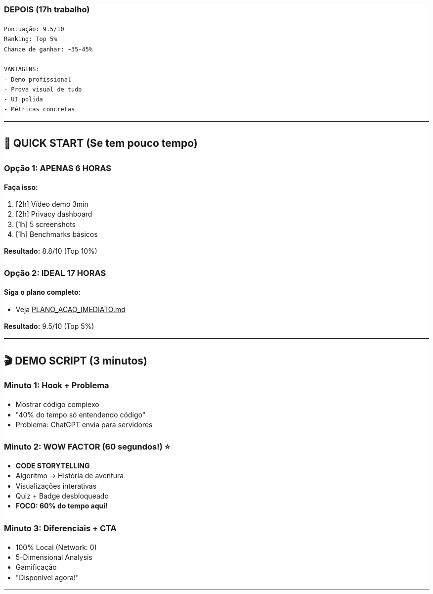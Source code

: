 ### DEPOIS (17h trabalho)
```
Pontuação: 9.5/10
Ranking: Top 5%
Chance de ganhar: ~35-45%

VANTAGENS:
- Demo profissional
- Prova visual de tudo
- UI polida
- Métricas concretas
```

---

## 🚀 QUICK START (Se tem pouco tempo)

### Opção 1: APENAS 6 HORAS
**Faça isso:**
1. [2h] Vídeo demo 3min
2. [2h] Privacy dashboard
3. [1h] 5 screenshots
4. [1h] Benchmarks básicos

**Resultado:** 8.8/10 (Top 10%)

### Opção 2: IDEAL 17 HORAS
**Siga o plano completo:**
- Veja [PLANO_ACAO_IMEDIATO.md](./PLANO_ACAO_IMEDIATO.md)

**Resultado:** 9.5/10 (Top 5%)

---

## 🎬 DEMO SCRIPT (3 minutos)

### Minuto 1: Hook + Problema
- Mostrar código complexo
- "40% do tempo só entendendo código"
- Problema: ChatGPT envia para servidores

### Minuto 2: WOW FACTOR (60 segundos!) ⭐
- **CODE STORYTELLING**
- Algoritmo → História de aventura
- Visualizações interativas
- Quiz + Badge desbloqueado
- **FOCO: 60% do tempo aqui!**

### Minuto 3: Diferenciais + CTA
- 100% Local (Network: 0)
- 5-Dimensional Analysis
- Gamificação
- "Disponível agora!"

---